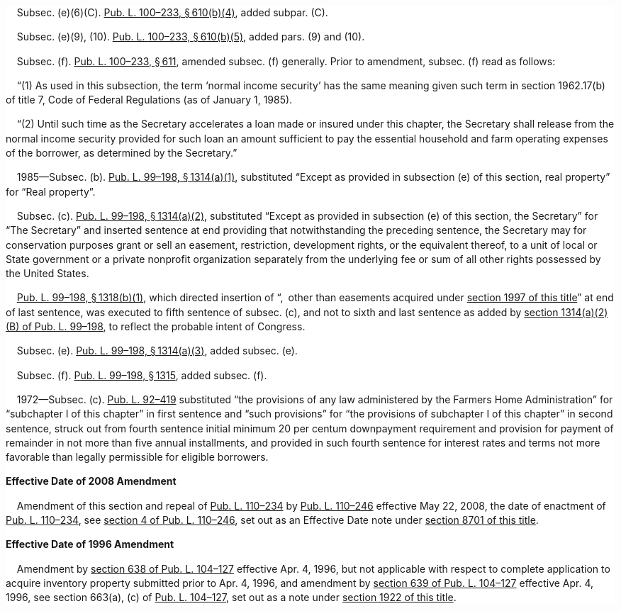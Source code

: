     Subsec. (e)(6)(C). [Pub. L. 100–233, § 610(b)(4)][/us/pl/100/233/s610/b/4], added subpar. (C).

    Subsec. (e)(9), (10). [Pub. L. 100–233, § 610(b)(5)][/us/pl/100/233/s610/b/5], added pars. (9) and (10).

    Subsec. (f). [Pub. L. 100–233, § 611][/us/pl/100/233/s611], amended subsec. (f) generally. Prior to amendment, subsec. (f) read as follows:

    “(1) As used in this subsection, the term ‘normal income security’ has the same meaning given such term in section 1962.17(b) of title 7, Code of Federal Regulations (as of January 1, 1985).

    “(2) Until such time as the Secretary accelerates a loan made or insured under this chapter, the Secretary shall release from the normal income security provided for such loan an amount sufficient to pay the essential household and farm operating expenses of the borrower, as determined by the Secretary.”

    1985—Subsec. (b). [Pub. L. 99–198, § 1314(a)(1)][/us/pl/99/198/s1314/a/1], substituted “Except as provided in subsection (e) of this section, real property” for “Real property”.

    Subsec. (c). [Pub. L. 99–198, § 1314(a)(2)][/us/pl/99/198/s1314/a/2], substituted “Except as provided in subsection (e) of this section, the Secretary” for “The Secretary” and inserted sentence at end providing that notwithstanding the preceding sentence, the Secretary may for conservation purposes grant or sell an easement, restriction, development rights, or the equivalent thereof, to a unit of local or State government or a private nonprofit organization separately from the underlying fee or sum of all other rights possessed by the United States.

    [Pub. L. 99–198, § 1318(b)(1)][/us/pl/99/198/s1318/b/1], which directed insertion of “, other than easements acquired under [section 1997 of this title][/us/usc/t7/s1997]” at end of last sentence, was executed to fifth sentence of subsec. (c), and not to sixth and last sentence as added by [section 1314(a)(2)(B) of Pub. L. 99–198][/us/pl/99/198/s1314/a/2/B], to reflect the probable intent of Congress.

    Subsec. (e). [Pub. L. 99–198, § 1314(a)(3)][/us/pl/99/198/s1314/a/3], added subsec. (e).

    Subsec. (f). [Pub. L. 99–198, § 1315][/us/pl/99/198/s1315], added subsec. (f).

    1972—Subsec. (c). [Pub. L. 92–419][/us/pl/92/419] substituted “the provisions of any law administered by the Farmers Home Administration” for “subchapter I of this chapter” in first sentence and “such provisions” for “the provisions of subchapter I of this chapter” in second sentence, struck out from fourth sentence initial minimum 20 per centum downpayment requirement and provision for payment of remainder in not more than five annual installments, and provided in such fourth sentence for interest rates and terms not more favorable than legally permissible for eligible borrowers.

 __Effective Date of 2008 Amendment__ 

    Amendment of this section and repeal of [Pub. L. 110–234][/us/pl/110/234] by [Pub. L. 110–246][/us/pl/110/246] effective May 22, 2008, the date of enactment of [Pub. L. 110–234][/us/pl/110/234], see [section 4 of Pub. L. 110–246][/us/pl/110/246/s4], set out as an Effective Date note under [section 8701 of this title][/us/usc/t7/s8701].

 __Effective Date of 1996 Amendment__ 

    Amendment by [section 638 of Pub. L. 104–127][/us/pl/104/127/s638] effective Apr. 4, 1996, but not applicable with respect to complete application to acquire inventory property submitted prior to Apr. 4, 1996, and amendment by [section 639 of Pub. L. 104–127][/us/pl/104/127/s639] effective Apr. 4, 1996, see section 663(a), (c) of [Pub. L. 104–127][/us/pl/104/127], set out as a note under [section 1922 of this title][/us/usc/t7/s1922].


[/us/usc/t42/s9601/14]: https://publicdocs.github.io/go/links?ns=uslm&ref=%2Fus%2Fusc%2Ft42%2Fs9601%2F14
[/us/usc/t42/s9601/14]: https://publicdocs.github.io/go/links?ns=uslm&ref=%2Fus%2Fusc%2Ft42%2Fs9601%2F14
[/us/usc/t16/s3801]: https://publicdocs.github.io/go/links?ns=uslm&ref=%2Fus%2Fusc%2Ft16%2Fs3801
[/us/usc/t7/s2001]: https://publicdocs.github.io/go/links?ns=uslm&ref=%2Fus%2Fusc%2Ft7%2Fs2001
[/us/usc/t7/s2001]: https://publicdocs.github.io/go/links?ns=uslm&ref=%2Fus%2Fusc%2Ft7%2Fs2001
[/us/usc/t7/s2001]: https://publicdocs.github.io/go/links?ns=uslm&ref=%2Fus%2Fusc%2Ft7%2Fs2001
[/us/pl/87/128/s335]: https://publicdocs.github.io/go/links?ns=uslm&ref=%2Fus%2Fpl%2F87%2F128%2Fs335
[/us/stat/75/315]: https://publicdocs.github.io/go/links?ns=uslm&ref=%2Fus%2Fstat%2F75%2F315
[/us/pl/92/419/s127]: https://publicdocs.github.io/go/links?ns=uslm&ref=%2Fus%2Fpl%2F92%2F419%2Fs127
[/us/stat/86/666]: https://publicdocs.github.io/go/links?ns=uslm&ref=%2Fus%2Fstat%2F86%2F666
[/us/pl/99/198]: https://publicdocs.github.io/go/links?ns=uslm&ref=%2Fus%2Fpl%2F99%2F198
[/us/stat/99/1526]: https://publicdocs.github.io/go/links?ns=uslm&ref=%2Fus%2Fstat%2F99%2F1526
[/us/pl/100/233]: https://publicdocs.github.io/go/links?ns=uslm&ref=%2Fus%2Fpl%2F100%2F233
[/us/stat/101/1669]: https://publicdocs.github.io/go/links?ns=uslm&ref=%2Fus%2Fstat%2F101%2F1669
[/us/pl/101/624]: https://publicdocs.github.io/go/links?ns=uslm&ref=%2Fus%2Fpl%2F101%2F624
[/us/stat/104/3821-3823]: https://publicdocs.github.io/go/links?ns=uslm&ref=%2Fus%2Fstat%2F104%2F3821-3823
[/us/pl/102/237/s501/f]: https://publicdocs.github.io/go/links?ns=uslm&ref=%2Fus%2Fpl%2F102%2F237%2Fs501%2Ff
[/us/stat/105/1867]: https://publicdocs.github.io/go/links?ns=uslm&ref=%2Fus%2Fstat%2F105%2F1867
[/us/pl/102/552/s516/h/1]: https://publicdocs.github.io/go/links?ns=uslm&ref=%2Fus%2Fpl%2F102%2F552%2Fs516%2Fh%2F1
[/us/stat/106/4138]: https://publicdocs.github.io/go/links?ns=uslm&ref=%2Fus%2Fstat%2F106%2F4138
[/us/pl/102/554]: https://publicdocs.github.io/go/links?ns=uslm&ref=%2Fus%2Fpl%2F102%2F554
[/us/stat/106/4154]: https://publicdocs.github.io/go/links?ns=uslm&ref=%2Fus%2Fstat%2F106%2F4154
[/us/pl/104/127]: https://publicdocs.github.io/go/links?ns=uslm&ref=%2Fus%2Fpl%2F104%2F127
[/us/stat/110/1093]: https://publicdocs.github.io/go/links?ns=uslm&ref=%2Fus%2Fstat%2F110%2F1093
[/us/pl/107/171/s5308]: https://publicdocs.github.io/go/links?ns=uslm&ref=%2Fus%2Fpl%2F107%2F171%2Fs5308
[/us/stat/116/345]: https://publicdocs.github.io/go/links?ns=uslm&ref=%2Fus%2Fstat%2F116%2F345
[/us/pl/110/234/s5302/a]: https://publicdocs.github.io/go/links?ns=uslm&ref=%2Fus%2Fpl%2F110%2F234%2Fs5302%2Fa
[/us/stat/122/1151]: https://publicdocs.github.io/go/links?ns=uslm&ref=%2Fus%2Fstat%2F122%2F1151
[/us/pl/110/246/s4/a]: https://publicdocs.github.io/go/links?ns=uslm&ref=%2Fus%2Fpl%2F110%2F246%2Fs4%2Fa
[/us/stat/122/1664]: https://publicdocs.github.io/go/links?ns=uslm&ref=%2Fus%2Fstat%2F122%2F1664
[/us/usc/t7/s1921]: https://publicdocs.github.io/go/links?ns=uslm&ref=%2Fus%2Fusc%2Ft7%2Fs1921
[/us/pl/87/128]: https://publicdocs.github.io/go/links?ns=uslm&ref=%2Fus%2Fpl%2F87%2F128
[/us/stat/75/294]: https://publicdocs.github.io/go/links?ns=uslm&ref=%2Fus%2Fstat%2F75%2F294
[/us/usc/t7/s1911]: https://publicdocs.github.io/go/links?ns=uslm&ref=%2Fus%2Fusc%2Ft7%2Fs1911
[/us/pl/87/128]: https://publicdocs.github.io/go/links?ns=uslm&ref=%2Fus%2Fpl%2F87%2F128
[/us/usc/t7/s1921]: https://publicdocs.github.io/go/links?ns=uslm&ref=%2Fus%2Fusc%2Ft7%2Fs1921
[/us/pl/104/127/s639/4]: https://publicdocs.github.io/go/links?ns=uslm&ref=%2Fus%2Fpl%2F104%2F127%2Fs639%2F4
[/us/stat/110/1097]: https://publicdocs.github.io/go/links?ns=uslm&ref=%2Fus%2Fstat%2F110%2F1097
[/us/usc/t40/s471]: https://publicdocs.github.io/go/links?ns=uslm&ref=%2Fus%2Fusc%2Ft40%2Fs471
[/us/pl/107/217/s5/c]: https://publicdocs.github.io/go/links?ns=uslm&ref=%2Fus%2Fpl%2F107%2F217%2Fs5%2Fc
[/us/stat/116/1303]: https://publicdocs.github.io/go/links?ns=uslm&ref=%2Fus%2Fstat%2F116%2F1303
[/us/pl/111/350/s6/c]: https://publicdocs.github.io/go/links?ns=uslm&ref=%2Fus%2Fpl%2F111%2F350%2Fs6%2Fc
[/us/stat/124/3854]: https://publicdocs.github.io/go/links?ns=uslm&ref=%2Fus%2Fstat%2F124%2F3854
[/us/pl/110/234]: https://publicdocs.github.io/go/links?ns=uslm&ref=%2Fus%2Fpl%2F110%2F234
[/us/pl/110/246]: https://publicdocs.github.io/go/links?ns=uslm&ref=%2Fus%2Fpl%2F110%2F246
[/us/pl/110/234]: https://publicdocs.github.io/go/links?ns=uslm&ref=%2Fus%2Fpl%2F110%2F234
[/us/pl/110/246/s4/a]: https://publicdocs.github.io/go/links?ns=uslm&ref=%2Fus%2Fpl%2F110%2F246%2Fs4%2Fa
[/us/pl/110/246/s5302/a/1/A]: https://publicdocs.github.io/go/links?ns=uslm&ref=%2Fus%2Fpl%2F110%2F246%2Fs5302%2Fa%2F1%2FA
[/us/pl/110/246/s5302/a/1/B]: https://publicdocs.github.io/go/links?ns=uslm&ref=%2Fus%2Fpl%2F110%2F246%2Fs5302%2Fa%2F1%2FB
[/us/pl/110/246/s5302/a/2/A]: https://publicdocs.github.io/go/links?ns=uslm&ref=%2Fus%2Fpl%2F110%2F246%2Fs5302%2Fa%2F2%2FA
[/us/pl/110/246/s5302/a/2/B]: https://publicdocs.github.io/go/links?ns=uslm&ref=%2Fus%2Fpl%2F110%2F246%2Fs5302%2Fa%2F2%2FB
[/us/pl/110/246/s5302/a/3/A]: https://publicdocs.github.io/go/links?ns=uslm&ref=%2Fus%2Fpl%2F110%2F246%2Fs5302%2Fa%2F3%2FA
[/us/pl/110/246/s5302/a/3/B]: https://publicdocs.github.io/go/links?ns=uslm&ref=%2Fus%2Fpl%2F110%2F246%2Fs5302%2Fa%2F3%2FB
[/us/pl/107/171/s5308/1/A/i]: https://publicdocs.github.io/go/links?ns=uslm&ref=%2Fus%2Fpl%2F107%2F171%2Fs5308%2F1%2FA%2Fi
[/us/pl/107/171/s5308/1/A/ii]: https://publicdocs.github.io/go/links?ns=uslm&ref=%2Fus%2Fpl%2F107%2F171%2Fs5308%2F1%2FA%2Fii
[/us/pl/107/171/s5308/1/B]: https://publicdocs.github.io/go/links?ns=uslm&ref=%2Fus%2Fpl%2F107%2F171%2Fs5308%2F1%2FB
[/us/pl/107/171/s5308/2]: https://publicdocs.github.io/go/links?ns=uslm&ref=%2Fus%2Fpl%2F107%2F171%2Fs5308%2F2
[/us/pl/104/127/s638/1]: https://publicdocs.github.io/go/links?ns=uslm&ref=%2Fus%2Fpl%2F104%2F127%2Fs638%2F1
[/us/pl/104/127/s638/2]: https://publicdocs.github.io/go/links?ns=uslm&ref=%2Fus%2Fpl%2F104%2F127%2Fs638%2F2
[/us/pl/104/127/s638/3/A/i]: https://publicdocs.github.io/go/links?ns=uslm&ref=%2Fus%2Fpl%2F104%2F127%2Fs638%2F3%2FA%2Fi
[/us/pl/104/127/s638/3/A/i]: https://publicdocs.github.io/go/links?ns=uslm&ref=%2Fus%2Fpl%2F104%2F127%2Fs638%2F3%2FA%2Fi
[/us/pl/104/127/s638/3/A/i]: https://publicdocs.github.io/go/links?ns=uslm&ref=%2Fus%2Fpl%2F104%2F127%2Fs638%2F3%2FA%2Fi
[/us/pl/104/127/s638/3/A/ii]: https://publicdocs.github.io/go/links?ns=uslm&ref=%2Fus%2Fpl%2F104%2F127%2Fs638%2F3%2FA%2Fii
[/us/pl/104/127/s638/3/A/ii]: https://publicdocs.github.io/go/links?ns=uslm&ref=%2Fus%2Fpl%2F104%2F127%2Fs638%2F3%2FA%2Fii
[/us/pl/104/127/s638/3/B]: https://publicdocs.github.io/go/links?ns=uslm&ref=%2Fus%2Fpl%2F104%2F127%2Fs638%2F3%2FB
[/us/pl/104/127/s638/3/E]: https://publicdocs.github.io/go/links?ns=uslm&ref=%2Fus%2Fpl%2F104%2F127%2Fs638%2F3%2FE
[/us/pl/104/127/s638/3/D]: https://publicdocs.github.io/go/links?ns=uslm&ref=%2Fus%2Fpl%2F104%2F127%2Fs638%2F3%2FD
[/us/usc/t7/s1925]: https://publicdocs.github.io/go/links?ns=uslm&ref=%2Fus%2Fusc%2Ft7%2Fs1925
[/us/pl/104/127/s638/3/D]: https://publicdocs.github.io/go/links?ns=uslm&ref=%2Fus%2Fpl%2F104%2F127%2Fs638%2F3%2FD
[/us/pl/104/127/s638/3/E]: https://publicdocs.github.io/go/links?ns=uslm&ref=%2Fus%2Fpl%2F104%2F127%2Fs638%2F3%2FE
[/us/pl/104/127/s638/3/D]: https://publicdocs.github.io/go/links?ns=uslm&ref=%2Fus%2Fpl%2F104%2F127%2Fs638%2F3%2FD
[/us/usc/t7/s1983b]: https://publicdocs.github.io/go/links?ns=uslm&ref=%2Fus%2Fusc%2Ft7%2Fs1983b
[/us/pl/104/127/s638/3/E]: https://publicdocs.github.io/go/links?ns=uslm&ref=%2Fus%2Fpl%2F104%2F127%2Fs638%2F3%2FE
[/us/pl/104/127/s639/1/A]: https://publicdocs.github.io/go/links?ns=uslm&ref=%2Fus%2Fpl%2F104%2F127%2Fs639%2F1%2FA
[/us/pl/104/127/s639/1]: https://publicdocs.github.io/go/links?ns=uslm&ref=%2Fus%2Fpl%2F104%2F127%2Fs639%2F1
[/us/usc/t16/s3801]: https://publicdocs.github.io/go/links?ns=uslm&ref=%2Fus%2Fusc%2Ft16%2Fs3801
[/us/pl/104/127/s639/2]: https://publicdocs.github.io/go/links?ns=uslm&ref=%2Fus%2Fpl%2F104%2F127%2Fs639%2F2
[/us/pl/104/127/s639/3]: https://publicdocs.github.io/go/links?ns=uslm&ref=%2Fus%2Fpl%2F104%2F127%2Fs639%2F3
[/us/pl/104/127/s639/3]: https://publicdocs.github.io/go/links?ns=uslm&ref=%2Fus%2Fpl%2F104%2F127%2Fs639%2F3
[/us/pl/104/127/s639/3]: https://publicdocs.github.io/go/links?ns=uslm&ref=%2Fus%2Fpl%2F104%2F127%2Fs639%2F3
[/us/pl/104/127/s639/4]: https://publicdocs.github.io/go/links?ns=uslm&ref=%2Fus%2Fpl%2F104%2F127%2Fs639%2F4
[/us/pl/104/127/s639/3]: https://publicdocs.github.io/go/links?ns=uslm&ref=%2Fus%2Fpl%2F104%2F127%2Fs639%2F3
[/us/pl/102/554/s16]: https://publicdocs.github.io/go/links?ns=uslm&ref=%2Fus%2Fpl%2F102%2F554%2Fs16
[/us/pl/102/552]: https://publicdocs.github.io/go/links?ns=uslm&ref=%2Fus%2Fpl%2F102%2F552
[/us/pl/102/237/s501/f/1]: https://publicdocs.github.io/go/links?ns=uslm&ref=%2Fus%2Fpl%2F102%2F237%2Fs501%2Ff%2F1
[/us/pl/102/554/s17/1]: https://publicdocs.github.io/go/links?ns=uslm&ref=%2Fus%2Fpl%2F102%2F554%2Fs17%2F1
[/us/pl/102/554/s17/2]: https://publicdocs.github.io/go/links?ns=uslm&ref=%2Fus%2Fpl%2F102%2F554%2Fs17%2F2
[/us/pl/102/237/s501/f/1]: https://publicdocs.github.io/go/links?ns=uslm&ref=%2Fus%2Fpl%2F102%2F237%2Fs501%2Ff%2F1
[/us/pl/102/552]: https://publicdocs.github.io/go/links?ns=uslm&ref=%2Fus%2Fpl%2F102%2F552
[/us/pl/102/237/s501/f/2]: https://publicdocs.github.io/go/links?ns=uslm&ref=%2Fus%2Fpl%2F102%2F237%2Fs501%2Ff%2F2
[/us/pl/101/624]: https://publicdocs.github.io/go/links?ns=uslm&ref=%2Fus%2Fpl%2F101%2F624
[/us/pl/101/624/s2303/c/2]: https://publicdocs.github.io/go/links?ns=uslm&ref=%2Fus%2Fpl%2F101%2F624%2Fs2303%2Fc%2F2
[/us/pl/101/624/s1813/e/1]: https://publicdocs.github.io/go/links?ns=uslm&ref=%2Fus%2Fpl%2F101%2F624%2Fs1813%2Fe%2F1
[/us/pl/101/624/s1813/g/1]: https://publicdocs.github.io/go/links?ns=uslm&ref=%2Fus%2Fpl%2F101%2F624%2Fs1813%2Fg%2F1
[/us/pl/101/624/s1813/b/1]: https://publicdocs.github.io/go/links?ns=uslm&ref=%2Fus%2Fpl%2F101%2F624%2Fs1813%2Fb%2F1
[/us/pl/101/624/s2388/g]: https://publicdocs.github.io/go/links?ns=uslm&ref=%2Fus%2Fpl%2F101%2F624%2Fs2388%2Fg
[/us/pl/101/624/s1813/c]: https://publicdocs.github.io/go/links?ns=uslm&ref=%2Fus%2Fpl%2F101%2F624%2Fs1813%2Fc
[/us/pl/101/624/s1816/e/1]: https://publicdocs.github.io/go/links?ns=uslm&ref=%2Fus%2Fpl%2F101%2F624%2Fs1816%2Fe%2F1
[/us/pl/101/624/s1813/d]: https://publicdocs.github.io/go/links?ns=uslm&ref=%2Fus%2Fpl%2F101%2F624%2Fs1813%2Fd
[/us/pl/101/624/s1816/e/2]: https://publicdocs.github.io/go/links?ns=uslm&ref=%2Fus%2Fpl%2F101%2F624%2Fs1816%2Fe%2F2
[/us/pl/101/624/s1813/e/2]: https://publicdocs.github.io/go/links?ns=uslm&ref=%2Fus%2Fpl%2F101%2F624%2Fs1813%2Fe%2F2
[/us/pl/101/624/s1813/f]: https://publicdocs.github.io/go/links?ns=uslm&ref=%2Fus%2Fpl%2F101%2F624%2Fs1813%2Ff
[/us/pl/101/624/s1813/g/2]: https://publicdocs.github.io/go/links?ns=uslm&ref=%2Fus%2Fpl%2F101%2F624%2Fs1813%2Fg%2F2
[/us/pl/101/624/s1813/g/2]: https://publicdocs.github.io/go/links?ns=uslm&ref=%2Fus%2Fpl%2F101%2F624%2Fs1813%2Fg%2F2
[/us/pl/101/624/s1813/b/2]: https://publicdocs.github.io/go/links?ns=uslm&ref=%2Fus%2Fpl%2F101%2F624%2Fs1813%2Fb%2F2
[/us/pl/101/624/s1813/h/1]: https://publicdocs.github.io/go/links?ns=uslm&ref=%2Fus%2Fpl%2F101%2F624%2Fs1813%2Fh%2F1
[/us/pl/100/233/s610/a]: https://publicdocs.github.io/go/links?ns=uslm&ref=%2Fus%2Fpl%2F100%2F233%2Fs610%2Fa
[/us/usc/t7/s1923]: https://publicdocs.github.io/go/links?ns=uslm&ref=%2Fus%2Fusc%2Ft7%2Fs1923
[/us/pl/100/233/s610/b/1]: https://publicdocs.github.io/go/links?ns=uslm&ref=%2Fus%2Fpl%2F100%2F233%2Fs610%2Fb%2F1
[/us/pl/100/233/s610/b/2]: https://publicdocs.github.io/go/links?ns=uslm&ref=%2Fus%2Fpl%2F100%2F233%2Fs610%2Fb%2F2
[/us/pl/100/233/s610/b/3]: https://publicdocs.github.io/go/links?ns=uslm&ref=%2Fus%2Fpl%2F100%2F233%2Fs610%2Fb%2F3
[/us/pl/100/233/s610/b/4]: https://publicdocs.github.io/go/links?ns=uslm&ref=%2Fus%2Fpl%2F100%2F233%2Fs610%2Fb%2F4
[/us/pl/100/233/s610/b/5]: https://publicdocs.github.io/go/links?ns=uslm&ref=%2Fus%2Fpl%2F100%2F233%2Fs610%2Fb%2F5
[/us/pl/100/233/s611]: https://publicdocs.github.io/go/links?ns=uslm&ref=%2Fus%2Fpl%2F100%2F233%2Fs611
[/us/pl/99/198/s1314/a/1]: https://publicdocs.github.io/go/links?ns=uslm&ref=%2Fus%2Fpl%2F99%2F198%2Fs1314%2Fa%2F1
[/us/pl/99/198/s1314/a/2]: https://publicdocs.github.io/go/links?ns=uslm&ref=%2Fus%2Fpl%2F99%2F198%2Fs1314%2Fa%2F2
[/us/pl/99/198/s1318/b/1]: https://publicdocs.github.io/go/links?ns=uslm&ref=%2Fus%2Fpl%2F99%2F198%2Fs1318%2Fb%2F1
[/us/usc/t7/s1997]: https://publicdocs.github.io/go/links?ns=uslm&ref=%2Fus%2Fusc%2Ft7%2Fs1997
[/us/pl/99/198/s1314/a/2/B]: https://publicdocs.github.io/go/links?ns=uslm&ref=%2Fus%2Fpl%2F99%2F198%2Fs1314%2Fa%2F2%2FB
[/us/pl/99/198/s1314/a/3]: https://publicdocs.github.io/go/links?ns=uslm&ref=%2Fus%2Fpl%2F99%2F198%2Fs1314%2Fa%2F3
[/us/pl/99/198/s1315]: https://publicdocs.github.io/go/links?ns=uslm&ref=%2Fus%2Fpl%2F99%2F198%2Fs1315
[/us/pl/92/419]: https://publicdocs.github.io/go/links?ns=uslm&ref=%2Fus%2Fpl%2F92%2F419
[/us/pl/110/234]: https://publicdocs.github.io/go/links?ns=uslm&ref=%2Fus%2Fpl%2F110%2F234
[/us/pl/110/246]: https://publicdocs.github.io/go/links?ns=uslm&ref=%2Fus%2Fpl%2F110%2F246
[/us/pl/110/234]: https://publicdocs.github.io/go/links?ns=uslm&ref=%2Fus%2Fpl%2F110%2F234
[/us/pl/110/246/s4]: https://publicdocs.github.io/go/links?ns=uslm&ref=%2Fus%2Fpl%2F110%2F246%2Fs4
[/us/usc/t7/s8701]: https://publicdocs.github.io/go/links?ns=uslm&ref=%2Fus%2Fusc%2Ft7%2Fs8701
[/us/pl/104/127/s638]: https://publicdocs.github.io/go/links?ns=uslm&ref=%2Fus%2Fpl%2F104%2F127%2Fs638
[/us/pl/104/127/s639]: https://publicdocs.github.io/go/links?ns=uslm&ref=%2Fus%2Fpl%2F104%2F127%2Fs639
[/us/pl/104/127]: https://publicdocs.github.io/go/links?ns=uslm&ref=%2Fus%2Fpl%2F104%2F127
[/us/usc/t7/s1922]: https://publicdocs.github.io/go/links?ns=uslm&ref=%2Fus%2Fusc%2Ft7%2Fs1922
[/us/pl/102/552/s516/h/2]: https://publicdocs.github.io/go/links?ns=uslm&ref=%2Fus%2Fpl%2F102%2F552%2Fs516%2Fh%2F2
[/us/stat/106/4138]: https://publicdocs.github.io/go/links?ns=uslm&ref=%2Fus%2Fstat%2F106%2F4138
[/us/pl/102/237/s501/f]: https://publicdocs.github.io/go/links?ns=uslm&ref=%2Fus%2Fpl%2F102%2F237%2Fs501%2Ff
[/us/pl/102/237]: https://publicdocs.github.io/go/links?ns=uslm&ref=%2Fus%2Fpl%2F102%2F237
[/us/pl/101/624/s1816]: https://publicdocs.github.io/go/links?ns=uslm&ref=%2Fus%2Fpl%2F101%2F624%2Fs1816
[/us/usc/t7/s2001]: https://publicdocs.github.io/go/links?ns=uslm&ref=%2Fus%2Fusc%2Ft7%2Fs2001
[/us/pl/101/624/s1861]: https://publicdocs.github.io/go/links?ns=uslm&ref=%2Fus%2Fpl%2F101%2F624%2Fs1861
[/us/usc/t7/s2001]: https://publicdocs.github.io/go/links?ns=uslm&ref=%2Fus%2Fusc%2Ft7%2Fs2001
[/us/pl/99/198/s1314/b]: https://publicdocs.github.io/go/links?ns=uslm&ref=%2Fus%2Fpl%2F99%2F198%2Fs1314%2Fb
[/us/stat/99/1528]: https://publicdocs.github.io/go/links?ns=uslm&ref=%2Fus%2Fstat%2F99%2F1528
[/us/pl/102/142/s740]: https://publicdocs.github.io/go/links?ns=uslm&ref=%2Fus%2Fpl%2F102%2F142%2Fs740
[/us/stat/105/915]: https://publicdocs.github.io/go/links?ns=uslm&ref=%2Fus%2Fstat%2F105%2F915
[/us/usc/t7/s1985]: https://publicdocs.github.io/go/links?ns=uslm&ref=%2Fus%2Fusc%2Ft7%2Fs1985
[/us/pl/100/233/s623]: https://publicdocs.github.io/go/links?ns=uslm&ref=%2Fus%2Fpl%2F100%2F233%2Fs623
[/us/stat/101/1685]: https://publicdocs.github.io/go/links?ns=uslm&ref=%2Fus%2Fstat%2F101%2F1685
[/us/pl/101/624/s1852]: https://publicdocs.github.io/go/links?ns=uslm&ref=%2Fus%2Fpl%2F101%2F624%2Fs1852
[/us/stat/104/3837]: https://publicdocs.github.io/go/links?ns=uslm&ref=%2Fus%2Fstat%2F104%2F3837
[/us/usc/t15/s637/a/5]: https://publicdocs.github.io/go/links?ns=uslm&ref=%2Fus%2Fusc%2Ft15%2Fs637%2Fa%2F5
[/us/usc/t12/s2001]: https://publicdocs.github.io/go/links?ns=uslm&ref=%2Fus%2Fusc%2Ft12%2Fs2001